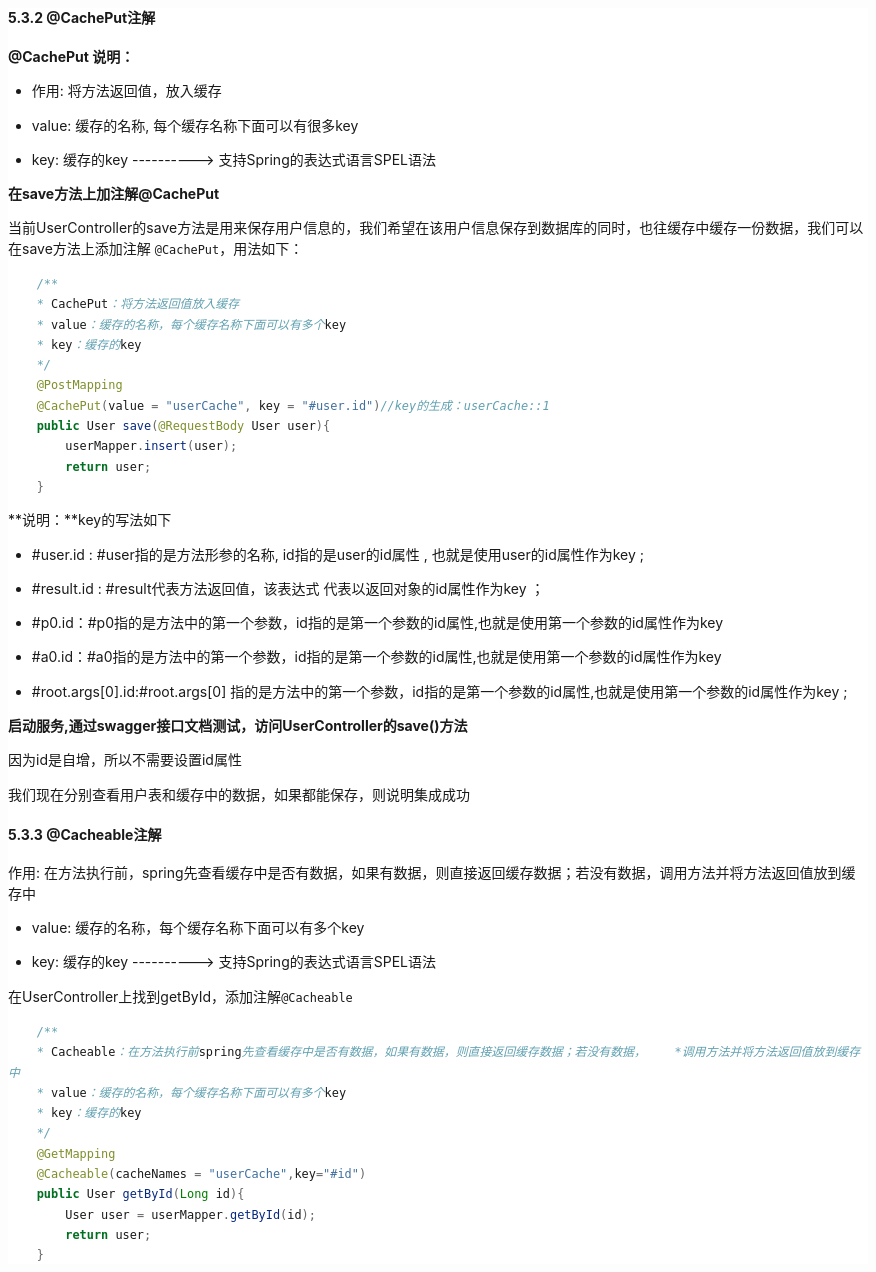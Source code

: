 #### 5.3.2 @CachePut注解

**@CachePut 说明：**

- 作用: 将方法返回值，放入缓存

- value: 缓存的名称, 每个缓存名称下面可以有很多key

- key: 缓存的key ----------> 支持Spring的表达式语言SPEL语法

**在save方法上加注解@CachePut**

当前UserController的save方法是用来保存用户信息的，我们希望在该用户信息保存到数据库的同时，也往缓存中缓存一份数据，我们可以在save方法上添加注解
`@CachePut`，用法如下：

```java
	/**
	* CachePut：将方法返回值放入缓存
	* value：缓存的名称，每个缓存名称下面可以有多个key
	* key：缓存的key
	*/
	@PostMapping
    @CachePut(value = "userCache", key = "#user.id")//key的生成：userCache::1
    public User save(@RequestBody User user){
        userMapper.insert(user);
        return user;
    }
```

**说明：**key的写法如下

- #user.id : #user指的是方法形参的名称, id指的是user的id属性 , 也就是使用user的id属性作为key ;

- #result.id : #result代表方法返回值，该表达式 代表以返回对象的id属性作为key ；

- #p0.id：#p0指的是方法中的第一个参数，id指的是第一个参数的id属性,也就是使用第一个参数的id属性作为key

- #a0.id：#a0指的是方法中的第一个参数，id指的是第一个参数的id属性,也就是使用第一个参数的id属性作为key

- #root.args[0].id:#root.args[0]
  指的是方法中的第一个参数，id指的是第一个参数的id属性,也就是使用第一个参数的id属性作为key ;

**启动服务,通过swagger接口文档测试，访问UserController的save()方法**

因为id是自增，所以不需要设置id属性

我们现在分别查看用户表和缓存中的数据，如果都能保存，则说明集成成功

#### 5.3.3 @Cacheable注解

作用: 在方法执行前，spring先查看缓存中是否有数据，如果有数据，则直接返回缓存数据；若没有数据，调用方法并将方法返回值放到缓存中

- value: 缓存的名称，每个缓存名称下面可以有多个key

- key: 缓存的key ----------> 支持Spring的表达式语言SPEL语法

在UserController上找到getById，添加注解`@Cacheable`

```java
	/**
	* Cacheable：在方法执行前spring先查看缓存中是否有数据，如果有数据，则直接返回缓存数据；若没有数据，	  *调用方法并将方法返回值放到缓存中
	* value：缓存的名称，每个缓存名称下面可以有多个key
	* key：缓存的key
	*/
	@GetMapping
    @Cacheable(cacheNames = "userCache",key="#id")
    public User getById(Long id){
        User user = userMapper.getById(id);
        return user;
    }
```
